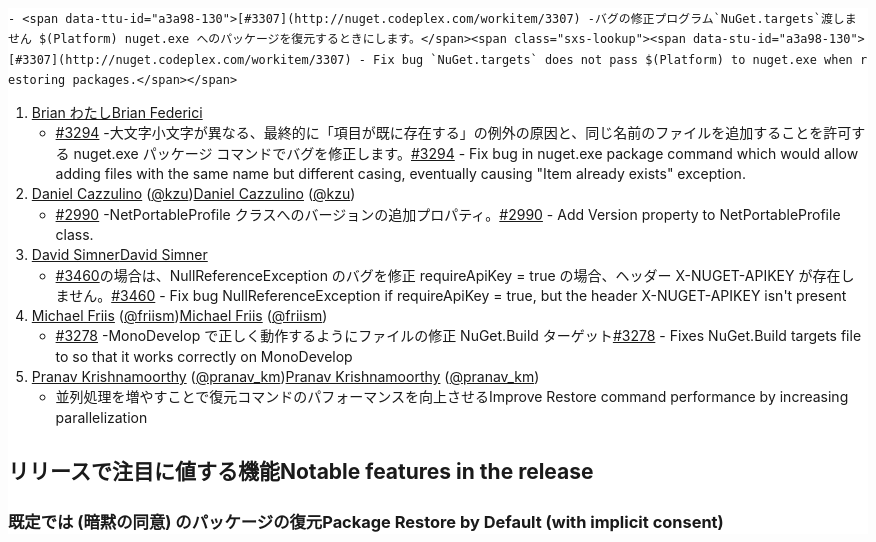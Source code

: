     - <span data-ttu-id="a3a98-130">[#3307](http://nuget.codeplex.com/workitem/3307) -バグの修正プログラム`NuGet.targets`渡しません $(Platform) nuget.exe へのパッケージを復元するときにします。</span><span class="sxs-lookup"><span data-stu-id="a3a98-130">[#3307](http://nuget.codeplex.com/workitem/3307) - Fix bug `NuGet.targets` does not pass $(Platform) to nuget.exe when restoring packages.</span></span>
1. [<span data-ttu-id="a3a98-131">Brian わたし</span><span class="sxs-lookup"><span data-stu-id="a3a98-131">Brian Federici</span></span>](http://www.codeplex.com/site/users/view/benerdin)
    - <span data-ttu-id="a3a98-132">[#3294](http://nuget.codeplex.com/workitem/3294) -大文字小文字が異なる、最終的に「項目が既に存在する」の例外の原因と、同じ名前のファイルを追加することを許可する nuget.exe パッケージ コマンドでバグを修正します。</span><span class="sxs-lookup"><span data-stu-id="a3a98-132">[#3294](http://nuget.codeplex.com/workitem/3294) - Fix bug in nuget.exe package command which would allow adding files with the same name but different casing, eventually causing "Item already exists" exception.</span></span>
1. <span data-ttu-id="a3a98-133">[Daniel Cazzulino](http://www.codeplex.com/site/users/view/dcazzulino) ([@kzu](https://twitter.com/kzu))</span><span class="sxs-lookup"><span data-stu-id="a3a98-133">[Daniel Cazzulino](http://www.codeplex.com/site/users/view/dcazzulino) ([@kzu](https://twitter.com/kzu))</span></span>
    - <span data-ttu-id="a3a98-134">[#2990](http://nuget.codeplex.com/workitem/2990) -NetPortableProfile クラスへのバージョンの追加プロパティ。</span><span class="sxs-lookup"><span data-stu-id="a3a98-134">[#2990](http://nuget.codeplex.com/workitem/2990) - Add Version property to NetPortableProfile class.</span></span>
1. [<span data-ttu-id="a3a98-135">David Simner</span><span class="sxs-lookup"><span data-stu-id="a3a98-135">David Simner</span></span>](https://www.codeplex.com/site/users/view/DavidSimner)
    - <span data-ttu-id="a3a98-136">[#3460](https://nuget.codeplex.com/workitem/3460)の場合は、NullReferenceException のバグを修正 requireApiKey = true の場合、ヘッダー X-NUGET-APIKEY が存在しません。</span><span class="sxs-lookup"><span data-stu-id="a3a98-136">[#3460](https://nuget.codeplex.com/workitem/3460) - Fix bug NullReferenceException if requireApiKey = true, but the header X-NUGET-APIKEY isn't present</span></span>
1. <span data-ttu-id="a3a98-137">[Michael Friis](https://www.codeplex.com/site/users/view/friism) ([@friism](https://twitter.com/friism))</span><span class="sxs-lookup"><span data-stu-id="a3a98-137">[Michael Friis](https://www.codeplex.com/site/users/view/friism) ([@friism](https://twitter.com/friism))</span></span>
    - <span data-ttu-id="a3a98-138">[#3278](https://nuget.codeplex.com/workitem/3278) -MonoDevelop で正しく動作するようにファイルの修正 NuGet.Build ターゲット</span><span class="sxs-lookup"><span data-stu-id="a3a98-138">[#3278](https://nuget.codeplex.com/workitem/3278) - Fixes NuGet.Build targets file to so that it works correctly on MonoDevelop</span></span>
1. <span data-ttu-id="a3a98-139">[Pranav Krishnamoorthy](https://www.codeplex.com/site/users/view/pranavkm) ([@pranav_km](https://twitter.com/pranav_km))</span><span class="sxs-lookup"><span data-stu-id="a3a98-139">[Pranav Krishnamoorthy](https://www.codeplex.com/site/users/view/pranavkm) ([@pranav_km](https://twitter.com/pranav_km))</span></span>
    - <span data-ttu-id="a3a98-140">並列処理を増やすことで復元コマンドのパフォーマンスを向上させる</span><span class="sxs-lookup"><span data-stu-id="a3a98-140">Improve Restore command performance by increasing parallelization</span></span>

## <a name="notable-features-in-the-release"></a><span data-ttu-id="a3a98-141">リリースで注目に値する機能</span><span class="sxs-lookup"><span data-stu-id="a3a98-141">Notable features in the release</span></span>

### <a name="package-restore-by-default-with-implicit-consent"></a><span data-ttu-id="a3a98-142">既定では (暗黙の同意) のパッケージの復元</span><span class="sxs-lookup"><span data-stu-id="a3a98-142">Package Restore by Default (with implicit consent)</span></span>
